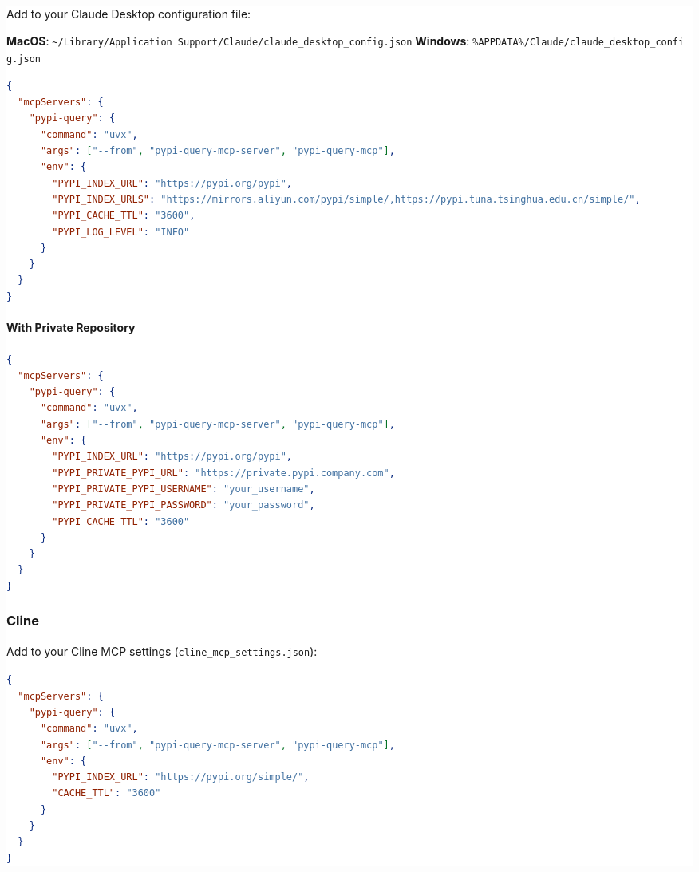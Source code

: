Add to your Claude Desktop configuration file:

**MacOS**: `~/Library/Application Support/Claude/claude_desktop_config.json`
**Windows**: `%APPDATA%/Claude/claude_desktop_config.json`

```json
{
  "mcpServers": {
    "pypi-query": {
      "command": "uvx",
      "args": ["--from", "pypi-query-mcp-server", "pypi-query-mcp"],
      "env": {
        "PYPI_INDEX_URL": "https://pypi.org/pypi",
        "PYPI_INDEX_URLS": "https://mirrors.aliyun.com/pypi/simple/,https://pypi.tuna.tsinghua.edu.cn/simple/",
        "PYPI_CACHE_TTL": "3600",
        "PYPI_LOG_LEVEL": "INFO"
      }
    }
  }
}
```

#### With Private Repository
```json
{
  "mcpServers": {
    "pypi-query": {
      "command": "uvx",
      "args": ["--from", "pypi-query-mcp-server", "pypi-query-mcp"],
      "env": {
        "PYPI_INDEX_URL": "https://pypi.org/pypi",
        "PYPI_PRIVATE_PYPI_URL": "https://private.pypi.company.com",
        "PYPI_PRIVATE_PYPI_USERNAME": "your_username",
        "PYPI_PRIVATE_PYPI_PASSWORD": "your_password",
        "PYPI_CACHE_TTL": "3600"
      }
    }
  }
}
```

### Cline

Add to your Cline MCP settings (`cline_mcp_settings.json`):

```json
{
  "mcpServers": {
    "pypi-query": {
      "command": "uvx",
      "args": ["--from", "pypi-query-mcp-server", "pypi-query-mcp"],
      "env": {
        "PYPI_INDEX_URL": "https://pypi.org/simple/",
        "CACHE_TTL": "3600"
      }
    }
  }
}
```
